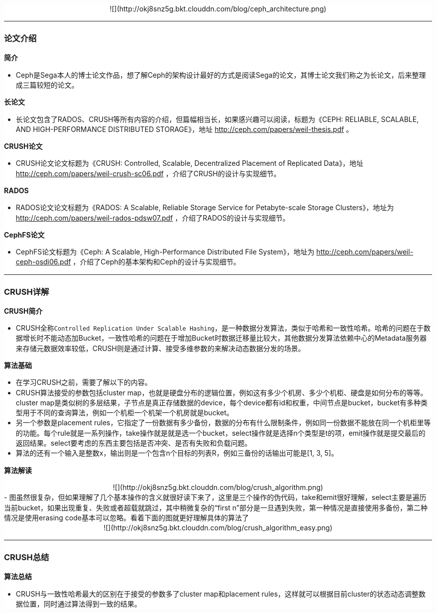 <div align="center">
![](http://okj8snz5g.bkt.clouddn.com/blog/ceph_architecture.png)
</div>

---

### 论文介绍
__简介__
- Ceph是Sega本人的博士论文作品，想了解Ceph的架构设计最好的方式是阅读Sega的论文，其博士论文我们称之为长论文，后来整理成三篇较短的论文。

__长论文__
- 长论文包含了RADOS、CRUSH等所有内容的介绍，但篇幅相当长，如果感兴趣可以阅读，标题为《CEPH: RELIABLE, SCALABLE, AND HIGH-PERFORMANCE DISTRIBUTED STORAGE》，地址 http://ceph.com/papers/weil-thesis.pdf 。

__CRUSH论文__
- CRUSH论文论文标题为《CRUSH: Controlled, Scalable, Decentralized Placement of Replicated Data》，地址 http://ceph.com/papers/weil-crush-sc06.pdf ，介绍了CRUSH的设计与实现细节。

__RADOS__
- RADOS论文论文标题为《RADOS: A Scalable, Reliable Storage Service for Petabyte-scale Storage Clusters》，地址为 http://ceph.com/papers/weil-rados-pdsw07.pdf ，介绍了RADOS的设计与实现细节。

__CephFS论文__
- CephFS论文标题为《Ceph: A Scalable, High-Performance Distributed File System》，地址为 http://ceph.com/papers/weil-ceph-osdi06.pdf ，介绍了Ceph的基本架构和Ceph的设计与实现细节。

---
### CRUSH详解
__CRUSH简介__
- CRUSH全称`Controlled Replication Under Scalable Hashing`，是一种数据分发算法，类似于哈希和一致性哈希。哈希的问题在于数据增长时不能动态加Bucket，一致性哈希的问题在于增加Bucket时数据迁移量比较大，其他数据分发算法依赖中心的Metadata服务器来存储元数据效率较低，CRUSH则是通过计算、接受多维参数的来解决动态数据分发的场景。

__算法基础__
- 在学习CRUSH之前，需要了解以下的内容。
- CRUSH算法接受的参数包括cluster map，也就是硬盘分布的逻辑位置，例如这有多少个机房、多少个机柜、硬盘是如何分布的等等。cluster map是类似树的多层结果，子节点是真正存储数据的device，每个device都有id和权重，中间节点是bucket，bucket有多种类型用于不同的查询算法，例如一个机柜一个机架一个机房就是bucket。
- 另一个参数是placement rules，它指定了一份数据有多少备份，数据的分布有什么限制条件，例如同一份数据不能放在同一个机柜里等的功能。每个rule就是一系列操作，take操作就是就是选一个bucket，select操作就是选择n个类型是t的项，emit操作就是提交最后的返回结果。select要考虑的东西主要包括是否冲突、是否有失败和负载问题。
- 算法的还有一个输入是整数x，输出则是一个包含n个目标的列表R，例如三备份的话输出可能是[1, 3, 5]。

__算法解读__
<div align="center">
  ![](http://okj8snz5g.bkt.clouddn.com/blog/crush_algorithm.png)
</div>
- 图虽然很复杂，但如果理解了几个基本操作的含义就很好读下来了，这里是三个操作的伪代码，take和emit很好理解，select主要是遍历当前bucket，如果出现重复、失败或者超载就跳过，其中稍微复杂的“first n”部分是一旦遇到失败，第一种情况是直接使用多备份，第二种情况是使用erasing code基本可以忽略。看着下面的图就更好理解具体的算法了

<div align="center">
  ![](http://okj8snz5g.bkt.clouddn.com/blog/crush_algorithm_easy.png)
</div>

---
### CRUSH总结
__算法总结__
- CRUSH与一致性哈希最大的区别在于接受的参数多了cluster map和placement rules，这样就可以根据目前cluster的状态动态调整数据位置，同时通过算法得到一致的结果。
